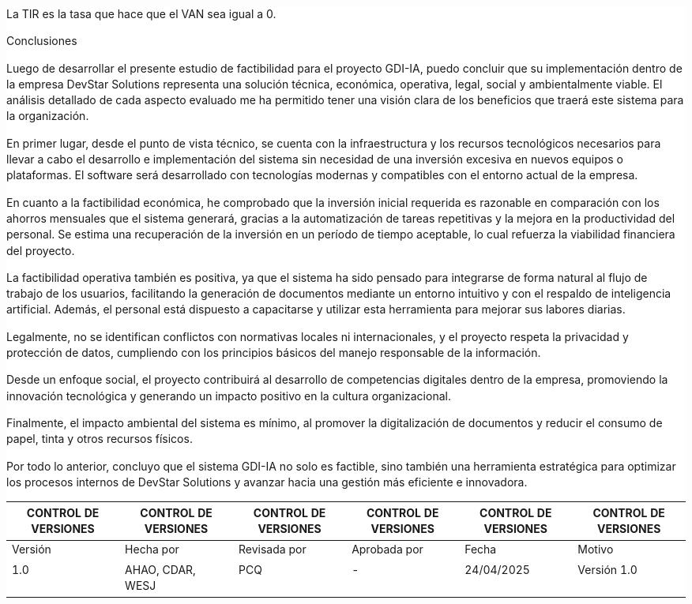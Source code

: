 La TIR es la tasa que hace que el VAN sea igual a 0.

Conclusiones

Luego de desarrollar el presente estudio de factibilidad para el proyecto GDI-IA, puedo concluir que su implementación dentro de la empresa DevStar Solutions representa una solución técnica, económica, operativa, legal, social y ambientalmente viable. El análisis detallado de cada aspecto evaluado me ha permitido tener una visión clara de los beneficios que traerá este sistema para la organización.

En primer lugar, desde el punto de vista técnico, se cuenta con la infraestructura y los recursos tecnológicos necesarios para llevar a cabo el desarrollo e implementación del sistema sin necesidad de una inversión excesiva en nuevos equipos o plataformas. El software será desarrollado con tecnologías modernas y compatibles con el entorno actual de la empresa.

En cuanto a la factibilidad económica, he comprobado que la inversión inicial requerida es razonable en comparación con los ahorros mensuales que el sistema generará, gracias a la automatización de tareas repetitivas y la mejora en la productividad del personal. Se estima una recuperación de la inversión en un período de tiempo aceptable, lo cual refuerza la viabilidad financiera del proyecto.

La factibilidad operativa también es positiva, ya que el sistema ha sido pensado para integrarse de forma natural al flujo de trabajo de los usuarios, facilitando la generación de documentos mediante un entorno intuitivo y con el respaldo de inteligencia artificial. Además, el personal está dispuesto a capacitarse y utilizar esta herramienta para mejorar sus labores diarias.

Legalmente, no se identifican conflictos con normativas locales ni internacionales, y el proyecto respeta la privacidad y protección de datos, cumpliendo con los principios básicos del manejo responsable de la información.

Desde un enfoque social, el proyecto contribuirá al desarrollo de competencias digitales dentro de la empresa, promoviendo la innovación tecnológica y generando un impacto positivo en la cultura organizacional.

Finalmente, el impacto ambiental del sistema es mínimo, al promover la digitalización de documentos y reducir el consumo de papel, tinta y otros recursos físicos.

Por todo lo anterior, concluyo que el sistema GDI-IA no solo es factible, sino también una herramienta estratégica para optimizar los procesos internos de DevStar Solutions y avanzar hacia una gestión más eficiente e innovadora.

| CONTROL DE VERSIONES | CONTROL DE VERSIONES | CONTROL DE VERSIONES | CONTROL DE VERSIONES | CONTROL DE VERSIONES | CONTROL DE VERSIONES |
| --- | --- | --- | --- | --- | --- |
| Versión | Hecha por | Revisada por | Aprobada por | Fecha | Motivo |
| 1.0 | AHAO, CDAR, WESJ | PCQ | - | 24/04/2025 | Versión 1.0 |